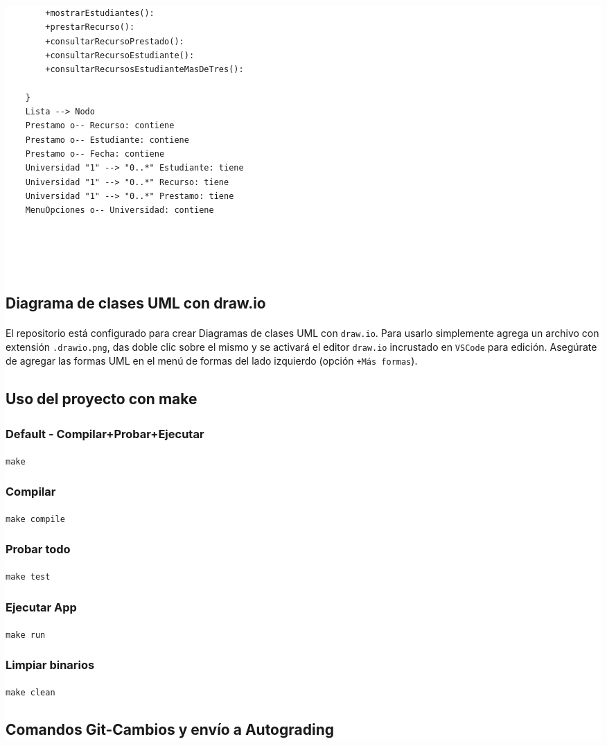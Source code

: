 ```mermaid
        +mostrarEstudiantes():
        +prestarRecurso():
        +consultarRecursoPrestado():
        +consultarRecursoEstudiante():
        +consultarRecursosEstudianteMasDeTres():

    }
    Lista --> Nodo
    Prestamo o-- Recurso: contiene
    Prestamo o-- Estudiante: contiene
    Prestamo o-- Fecha: contiene
    Universidad "1" --> "0..*" Estudiante: tiene
    Universidad "1" --> "0..*" Recurso: tiene
    Universidad "1" --> "0..*" Prestamo: tiene
    MenuOpciones o-- Universidad: contiene


   
    
```


## Diagrama de clases UML con draw.io
El repositorio está configurado para crear Diagramas de clases UML con ```draw.io```. Para usarlo simplemente agrega un archivo con extensión ```.drawio.png```, das doble clic sobre el mismo y se activará el editor ```draw.io``` incrustado en ```VSCode``` para edición. Asegúrate de agregar las formas UML en el menú de formas del lado izquierdo (opción ```+Más formas```).


## Uso del proyecto con make

### Default - Compilar+Probar+Ejecutar
```
make
```
### Compilar
```
make compile
```
### Probar todo
```
make test
```
### Ejecutar App
```
make run
```
### Limpiar binarios
```
make clean
```
## Comandos Git-Cambios y envío a Autograding
